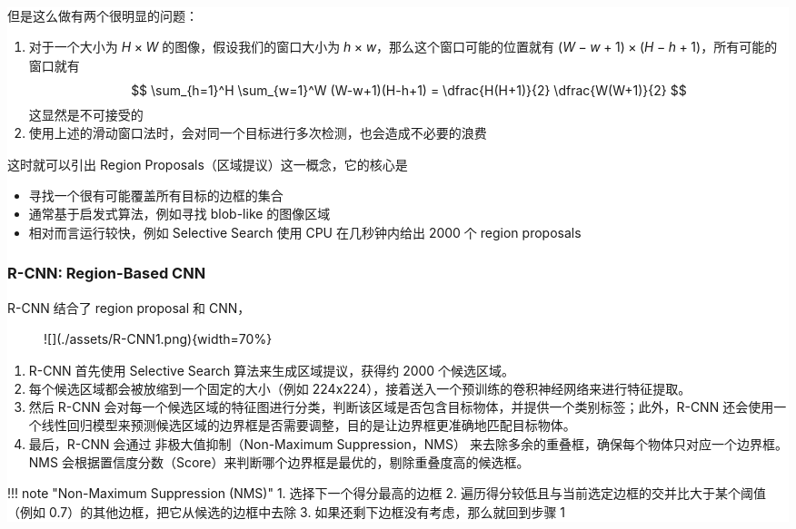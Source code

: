 但是这么做有两个很明显的问题：

1. 对于一个大小为 $H \times W$ 的图像，假设我们的窗口大小为 $h \times w$，那么这个窗口可能的位置就有 $(W-w+1) \times (H-h+1)$，所有可能的窗口就有
    $$ \sum_{h=1}^H \sum_{w=1}^W (W-w+1)(H-h+1) = \dfrac{H(H+1)}{2} \dfrac{W(W+1)}{2} $$ 
    这显然是不可接受的
2. 使用上述的滑动窗口法时，会对同一个目标进行多次检测，也会造成不必要的浪费

这时就可以引出 Region Proposals（区域提议）这一概念，它的核心是

- 寻找一个很有可能覆盖所有目标的边框的集合
- 通常基于启发式算法，例如寻找 blob-like 的图像区域
- 相对而言运行较快，例如 Selective Search 使用 CPU 在几秒钟内给出 2000 个 region proposals

### R-CNN: Region-Based CNN

R-CNN 结合了 region proposal 和 CNN，

<figure markdown="span">
    ![](./assets/R-CNN1.png){width=70%}
</figure>

1. R-CNN 首先使用 Selective Search 算法来生成区域提议，获得约 2000 个候选区域。
2. 每个候选区域都会被放缩到一个固定的大小（例如 224x224），接着送入一个预训练的卷积神经网络来进行特征提取。
3. 然后 R-CNN 会对每一个候选区域的特征图进行分类，判断该区域是否包含目标物体，并提供一个类别标签；此外，R-CNN 还会使用一个线性回归模型来预测候选区域的边界框是否需要调整，目的是让边界框更准确地匹配目标物体。
4. 最后，R-CNN 会通过 非极大值抑制（Non-Maximum Suppression，NMS） 来去除多余的重叠框，确保每个物体只对应一个边界框。NMS 会根据置信度分数（Score）来判断哪个边界框是最优的，剔除重叠度高的候选框。

!!! note "Non-Maximum Suppression (NMS)"
    1. 选择下一个得分最高的边框
    2. 遍历得分较低且与当前选定边框的交并比大于某个阈值（例如 0.7）的其他边框，把它从候选的边框中去除
    3. 如果还剩下边框没有考虑，那么就回到步骤 1
